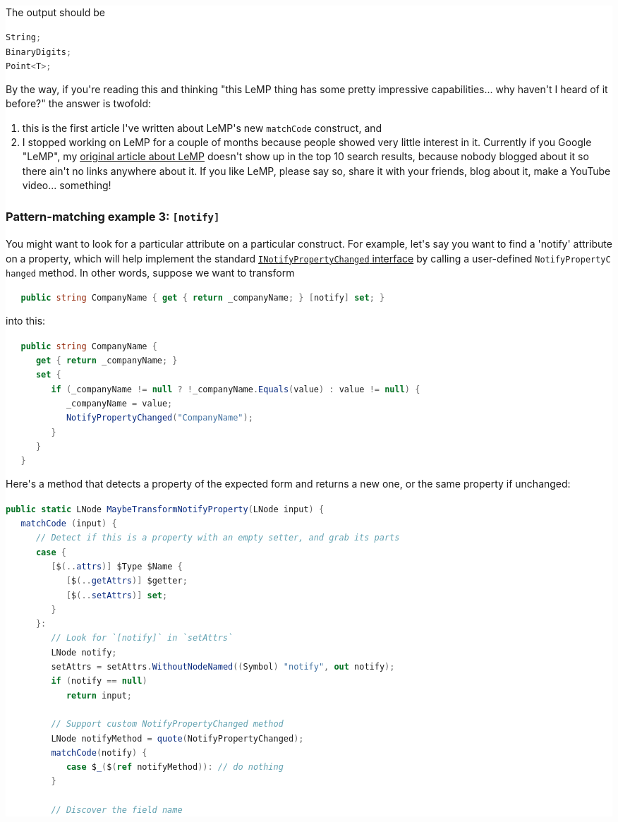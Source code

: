 The output should be

~~~csharp
String;
BinaryDigits;
Point<T>;
~~~

By the way, if you're reading this and thinking "this LeMP thing has some pretty impressive capabilities... why haven't I heard of it before?" the answer is twofold:

1. this is the first article I've written about LeMP's new `matchCode` construct, and
2. I stopped working on LeMP for a couple of months because people showed very little interest in it. Currently if you Google "LeMP", my [original article about LeMP](http://www.codeproject.com/Articles/995264/Avoid-tedious-coding-with-LeMP-Part) doesn't show up in the top 10 search results, because nobody blogged about it so there ain't no links anywhere about it. If you like LeMP, please say so, share it with your friends, blog about it, make a YouTube video... something!

### Pattern-matching example 3: `[notify]` ###

You might want to look for a particular attribute on a particular construct. For example, let's say you want to find a 'notify' attribute on a property, which will help implement the standard [`INotifyPropertyChanged` interface](https://msdn.microsoft.com/library/ms229614(v=vs.100).aspx) by calling a user-defined `NotifyPropertyChanged` method. In other words, suppose we want to transform

~~~csharp
   public string CompanyName { get { return _companyName; } [notify] set; }
~~~

into this:

~~~csharp
   public string CompanyName {
      get { return _companyName; }
      set {
         if (_companyName != null ? !_companyName.Equals(value) : value != null) {
            _companyName = value;
            NotifyPropertyChanged("CompanyName");
         }
      }
   }
~~~

Here's a method that detects a property of the expected form and returns a new one, or the same property if unchanged:

~~~csharp
public static LNode MaybeTransformNotifyProperty(LNode input) {
   matchCode (input) {
      // Detect if this is a property with an empty setter, and grab its parts
      case {
         [$(..attrs)] $Type $Name { 
            [$(..getAttrs)] $getter; 
            [$(..setAttrs)] set;
         }
      }:
         // Look for `[notify]` in `setAttrs`
         LNode notify;
         setAttrs = setAttrs.WithoutNodeNamed((Symbol) "notify", out notify);
         if (notify == null)
            return input;
   
         // Support custom NotifyPropertyChanged method
         LNode notifyMethod = quote(NotifyPropertyChanged);
         matchCode(notify) {
            case $_($(ref notifyMethod)): // do nothing
         }
   
         // Discover the field name
~~~
